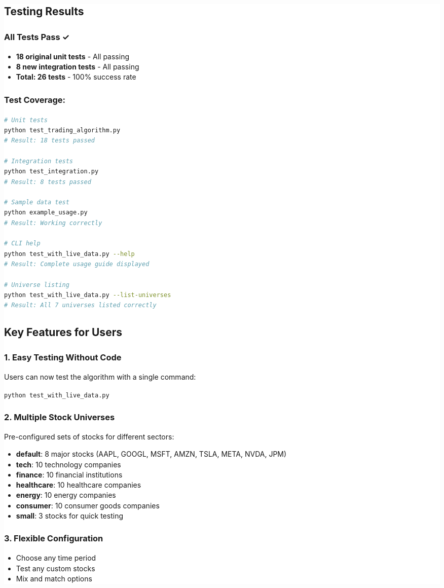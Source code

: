 ## Testing Results

### All Tests Pass ✓
- **18 original unit tests** - All passing
- **8 new integration tests** - All passing
- **Total: 26 tests** - 100% success rate

### Test Coverage:
```bash
# Unit tests
python test_trading_algorithm.py
# Result: 18 tests passed

# Integration tests
python test_integration.py
# Result: 8 tests passed

# Sample data test
python example_usage.py
# Result: Working correctly

# CLI help
python test_with_live_data.py --help
# Result: Complete usage guide displayed

# Universe listing
python test_with_live_data.py --list-universes
# Result: All 7 universes listed correctly
```

## Key Features for Users

### 1. Easy Testing Without Code
Users can now test the algorithm with a single command:
```bash
python test_with_live_data.py
```

### 2. Multiple Stock Universes
Pre-configured sets of stocks for different sectors:
- **default**: 8 major stocks (AAPL, GOOGL, MSFT, AMZN, TSLA, META, NVDA, JPM)
- **tech**: 10 technology companies
- **finance**: 10 financial institutions
- **healthcare**: 10 healthcare companies
- **energy**: 10 energy companies
- **consumer**: 10 consumer goods companies
- **small**: 3 stocks for quick testing

### 3. Flexible Configuration
- Choose any time period
- Test any custom stocks
- Mix and match options
